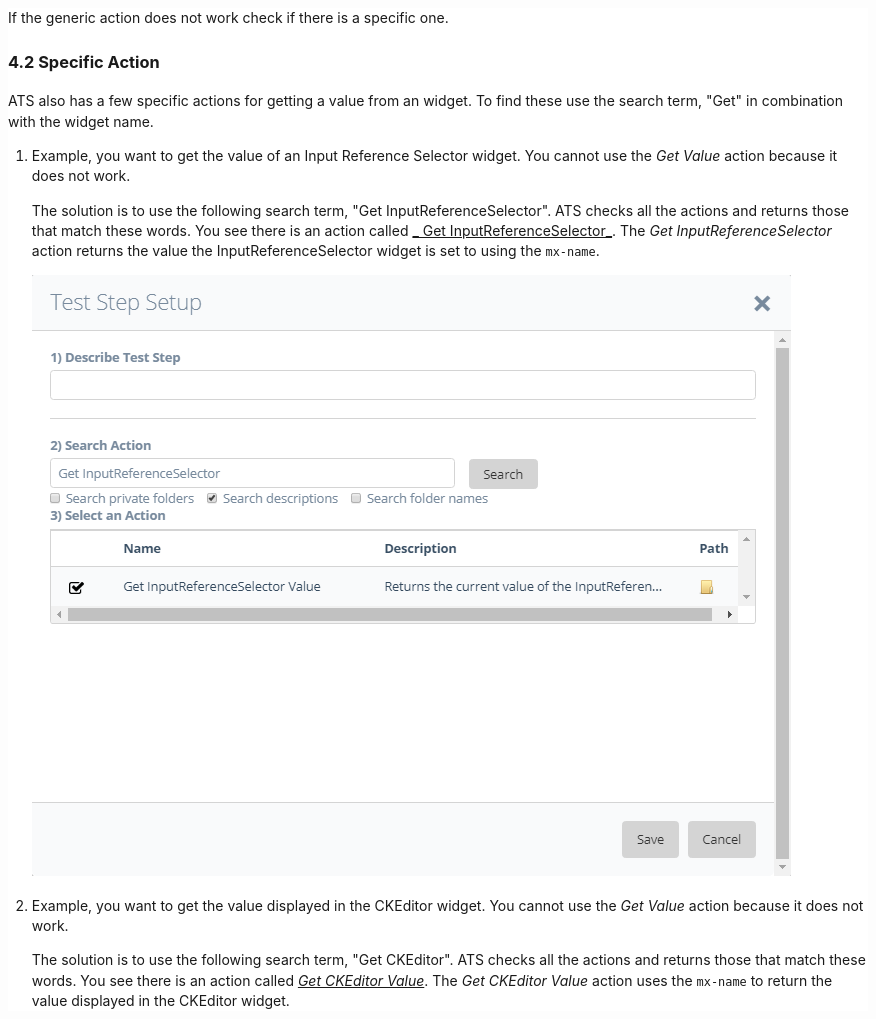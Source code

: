 If the generic action does not work check if there is a specific one.

### 4.2 Specific Action

ATS also has a few specific actions for getting a value from an widget. To find these use the search term, "Get" in combination with the widget name.

1. Example, you want to get the value of an Input Reference Selector widget. You cannot use the _Get Value_ action because it does not work. 

    The solution is to use the following search term, "Get InputReferenceSelector". ATS checks all the actions and returns those that match these words. You see there is an action called [_ Get InputReferenceSelector_](../refguide-ats-1/get-inputreferenceselector-value). The _Get InputReferenceSelector_ action returns the value the InputReferenceSelector widget is set to using the `mx-name`. 

    ![](attachments/finding-the-action-you-need-1/get-inputreferenceselector-value-action-search-1.png)

2. Example, you want to get the value displayed in the CKEditor widget. You cannot use the _Get Value_ action because it does not work.  

    The solution is to use the following search term, "Get CKEditor". ATS checks all the actions and returns those that match these words. You see there is an action called [_Get CKEditor Value_](../refguide-ats-1/get-ckeditor-value). The  _Get CKEditor Value_ action uses the `mx-name` to return the value displayed in the CKEditor widget.
